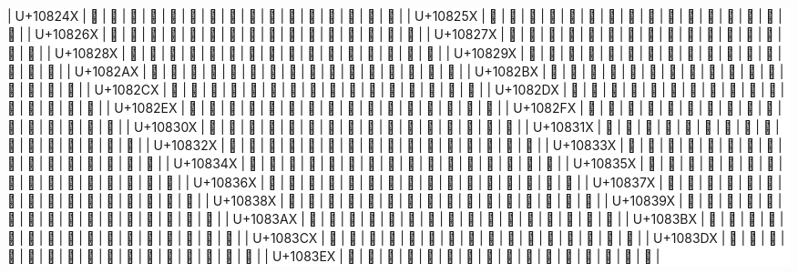 | U+10824X | &#x108240; | &#x108241; | &#x108242; | &#x108243; | &#x108244; | &#x108245; | &#x108246; | &#x108247; | &#x108248; | &#x108249; | &#x10824A; | &#x10824B; | &#x10824C; | &#x10824D; | &#x10824E; | &#x10824F; |
| U+10825X | &#x108250; | &#x108251; | &#x108252; | &#x108253; | &#x108254; | &#x108255; | &#x108256; | &#x108257; | &#x108258; | &#x108259; | &#x10825A; | &#x10825B; | &#x10825C; | &#x10825D; | &#x10825E; | &#x10825F; |
| U+10826X | &#x108260; | &#x108261; | &#x108262; | &#x108263; | &#x108264; | &#x108265; | &#x108266; | &#x108267; | &#x108268; | &#x108269; | &#x10826A; | &#x10826B; | &#x10826C; | &#x10826D; | &#x10826E; | &#x10826F; |
| U+10827X | &#x108270; | &#x108271; | &#x108272; | &#x108273; | &#x108274; | &#x108275; | &#x108276; | &#x108277; | &#x108278; | &#x108279; | &#x10827A; | &#x10827B; | &#x10827C; | &#x10827D; | &#x10827E; | &#x10827F; |
| U+10828X | &#x108280; | &#x108281; | &#x108282; | &#x108283; | &#x108284; | &#x108285; | &#x108286; | &#x108287; | &#x108288; | &#x108289; | &#x10828A; | &#x10828B; | &#x10828C; | &#x10828D; | &#x10828E; | &#x10828F; |
| U+10829X | &#x108290; | &#x108291; | &#x108292; | &#x108293; | &#x108294; | &#x108295; | &#x108296; | &#x108297; | &#x108298; | &#x108299; | &#x10829A; | &#x10829B; | &#x10829C; | &#x10829D; | &#x10829E; | &#x10829F; |
| U+1082AX | &#x1082A0; | &#x1082A1; | &#x1082A2; | &#x1082A3; | &#x1082A4; | &#x1082A5; | &#x1082A6; | &#x1082A7; | &#x1082A8; | &#x1082A9; | &#x1082AA; | &#x1082AB; | &#x1082AC; | &#x1082AD; | &#x1082AE; | &#x1082AF; |
| U+1082BX | &#x1082B0; | &#x1082B1; | &#x1082B2; | &#x1082B3; | &#x1082B4; | &#x1082B5; | &#x1082B6; | &#x1082B7; | &#x1082B8; | &#x1082B9; | &#x1082BA; | &#x1082BB; | &#x1082BC; | &#x1082BD; | &#x1082BE; | &#x1082BF; |
| U+1082CX | &#x1082C0; | &#x1082C1; | &#x1082C2; | &#x1082C3; | &#x1082C4; | &#x1082C5; | &#x1082C6; | &#x1082C7; | &#x1082C8; | &#x1082C9; | &#x1082CA; | &#x1082CB; | &#x1082CC; | &#x1082CD; | &#x1082CE; | &#x1082CF; |
| U+1082DX | &#x1082D0; | &#x1082D1; | &#x1082D2; | &#x1082D3; | &#x1082D4; | &#x1082D5; | &#x1082D6; | &#x1082D7; | &#x1082D8; | &#x1082D9; | &#x1082DA; | &#x1082DB; | &#x1082DC; | &#x1082DD; | &#x1082DE; | &#x1082DF; |
| U+1082EX | &#x1082E0; | &#x1082E1; | &#x1082E2; | &#x1082E3; | &#x1082E4; | &#x1082E5; | &#x1082E6; | &#x1082E7; | &#x1082E8; | &#x1082E9; | &#x1082EA; | &#x1082EB; | &#x1082EC; | &#x1082ED; | &#x1082EE; | &#x1082EF; |
| U+1082FX | &#x1082F0; | &#x1082F1; | &#x1082F2; | &#x1082F3; | &#x1082F4; | &#x1082F5; | &#x1082F6; | &#x1082F7; | &#x1082F8; | &#x1082F9; | &#x1082FA; | &#x1082FB; | &#x1082FC; | &#x1082FD; | &#x1082FE; | &#x1082FF; |
| U+10830X | &#x108300; | &#x108301; | &#x108302; | &#x108303; | &#x108304; | &#x108305; | &#x108306; | &#x108307; | &#x108308; | &#x108309; | &#x10830A; | &#x10830B; | &#x10830C; | &#x10830D; | &#x10830E; | &#x10830F; |
| U+10831X | &#x108310; | &#x108311; | &#x108312; | &#x108313; | &#x108314; | &#x108315; | &#x108316; | &#x108317; | &#x108318; | &#x108319; | &#x10831A; | &#x10831B; | &#x10831C; | &#x10831D; | &#x10831E; | &#x10831F; |
| U+10832X | &#x108320; | &#x108321; | &#x108322; | &#x108323; | &#x108324; | &#x108325; | &#x108326; | &#x108327; | &#x108328; | &#x108329; | &#x10832A; | &#x10832B; | &#x10832C; | &#x10832D; | &#x10832E; | &#x10832F; |
| U+10833X | &#x108330; | &#x108331; | &#x108332; | &#x108333; | &#x108334; | &#x108335; | &#x108336; | &#x108337; | &#x108338; | &#x108339; | &#x10833A; | &#x10833B; | &#x10833C; | &#x10833D; | &#x10833E; | &#x10833F; |
| U+10834X | &#x108340; | &#x108341; | &#x108342; | &#x108343; | &#x108344; | &#x108345; | &#x108346; | &#x108347; | &#x108348; | &#x108349; | &#x10834A; | &#x10834B; | &#x10834C; | &#x10834D; | &#x10834E; | &#x10834F; |
| U+10835X | &#x108350; | &#x108351; | &#x108352; | &#x108353; | &#x108354; | &#x108355; | &#x108356; | &#x108357; | &#x108358; | &#x108359; | &#x10835A; | &#x10835B; | &#x10835C; | &#x10835D; | &#x10835E; | &#x10835F; |
| U+10836X | &#x108360; | &#x108361; | &#x108362; | &#x108363; | &#x108364; | &#x108365; | &#x108366; | &#x108367; | &#x108368; | &#x108369; | &#x10836A; | &#x10836B; | &#x10836C; | &#x10836D; | &#x10836E; | &#x10836F; |
| U+10837X | &#x108370; | &#x108371; | &#x108372; | &#x108373; | &#x108374; | &#x108375; | &#x108376; | &#x108377; | &#x108378; | &#x108379; | &#x10837A; | &#x10837B; | &#x10837C; | &#x10837D; | &#x10837E; | &#x10837F; |
| U+10838X | &#x108380; | &#x108381; | &#x108382; | &#x108383; | &#x108384; | &#x108385; | &#x108386; | &#x108387; | &#x108388; | &#x108389; | &#x10838A; | &#x10838B; | &#x10838C; | &#x10838D; | &#x10838E; | &#x10838F; |
| U+10839X | &#x108390; | &#x108391; | &#x108392; | &#x108393; | &#x108394; | &#x108395; | &#x108396; | &#x108397; | &#x108398; | &#x108399; | &#x10839A; | &#x10839B; | &#x10839C; | &#x10839D; | &#x10839E; | &#x10839F; |
| U+1083AX | &#x1083A0; | &#x1083A1; | &#x1083A2; | &#x1083A3; | &#x1083A4; | &#x1083A5; | &#x1083A6; | &#x1083A7; | &#x1083A8; | &#x1083A9; | &#x1083AA; | &#x1083AB; | &#x1083AC; | &#x1083AD; | &#x1083AE; | &#x1083AF; |
| U+1083BX | &#x1083B0; | &#x1083B1; | &#x1083B2; | &#x1083B3; | &#x1083B4; | &#x1083B5; | &#x1083B6; | &#x1083B7; | &#x1083B8; | &#x1083B9; | &#x1083BA; | &#x1083BB; | &#x1083BC; | &#x1083BD; | &#x1083BE; | &#x1083BF; |
| U+1083CX | &#x1083C0; | &#x1083C1; | &#x1083C2; | &#x1083C3; | &#x1083C4; | &#x1083C5; | &#x1083C6; | &#x1083C7; | &#x1083C8; | &#x1083C9; | &#x1083CA; | &#x1083CB; | &#x1083CC; | &#x1083CD; | &#x1083CE; | &#x1083CF; |
| U+1083DX | &#x1083D0; | &#x1083D1; | &#x1083D2; | &#x1083D3; | &#x1083D4; | &#x1083D5; | &#x1083D6; | &#x1083D7; | &#x1083D8; | &#x1083D9; | &#x1083DA; | &#x1083DB; | &#x1083DC; | &#x1083DD; | &#x1083DE; | &#x1083DF; |
| U+1083EX | &#x1083E0; | &#x1083E1; | &#x1083E2; | &#x1083E3; | &#x1083E4; | &#x1083E5; | &#x1083E6; | &#x1083E7; | &#x1083E8; | &#x1083E9; | &#x1083EA; | &#x1083EB; | &#x1083EC; | &#x1083ED; | &#x1083EE; | &#x1083EF; |